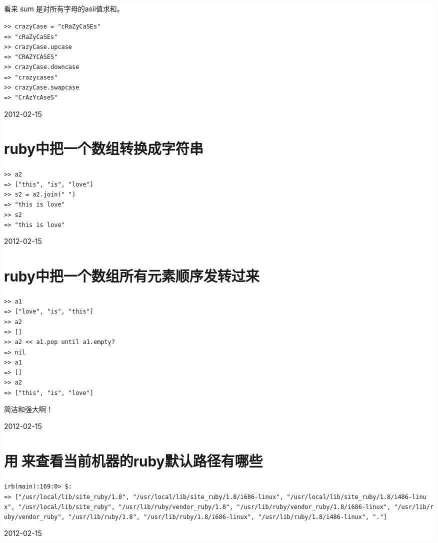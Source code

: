 
看来 sum 是对所有字母的asii值求和。

	>> crazyCase = "cRaZyCaSEs"
	=> "cRaZyCaSEs"
	>> crazyCase.upcase
	=> "CRAZYCASES"
	>> crazyCase.downcase
	=> "crazycases"
	>> crazyCase.swapcase
	=> "CrAzYcAseS"

2012-02-15

# ruby中把一个数组转换成字符串

	>> a2
	=> ["this", "is", "love"]
	>> s2 = a2.join(" ")
	=> "this is love"
	>> s2
	=> "this is love"


2012-02-15

# ruby中把一个数组所有元素顺序发转过来


	>> a1
	=> ["love", "is", "this"]
	>> a2
	=> []
	>> a2 << a1.pop until a1.empty?
	=> nil
	>> a1
	=> []
	>> a2
	=> ["this", "is", "love"]

简洁和强大啊！

2012-02-15

# 用 来查看当前机器的ruby默认路径有哪些

	irb(main):169:0> $:
	=> ["/usr/local/lib/site_ruby/1.8", "/usr/local/lib/site_ruby/1.8/i686-linux", "/usr/local/lib/site_ruby/1.8/i486-linux", "/usr/local/lib/site_ruby", "/usr/lib/ruby/vendor_ruby/1.8", "/usr/lib/ruby/vendor_ruby/1.8/i686-linux", "/usr/lib/ruby/vendor_ruby", "/usr/lib/ruby/1.8", "/usr/lib/ruby/1.8/i686-linux", "/usr/lib/ruby/1.8/i486-linux", "."]

2012-02-15
